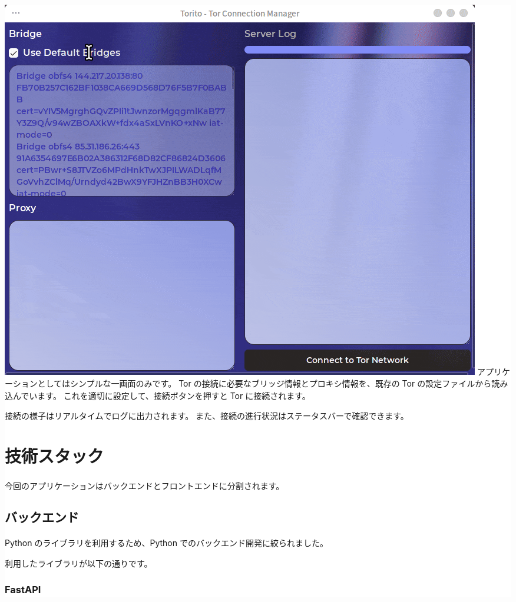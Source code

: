 ![](/images/cc19e069f01e0f/preview_image.gif)
アプリケーションとしてはシンプルな一画面のみです。
Tor の接続に必要なブリッジ情報とプロキシ情報を、既存の Tor の設定ファイルから読み込んでいます。
これを適切に設定して、接続ボタンを押すと Tor に接続されます。

接続の様子はリアルタイムでログに出力されます。
また、接続の進行状況はステータスバーで確認できます。

# 技術スタック

今回のアプリケーションはバックエンドとフロントエンドに分割されます。

## バックエンド

Python のライブラリを利用するため、Python でのバックエンド開発に絞られました。

利用したライブラリが以下の通りです。

### FastAPI
